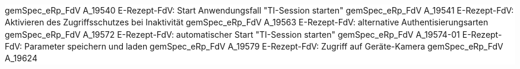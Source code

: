 </td><td>
gemSpec_eRp_FdV

</td></tr><tr><td>
A_19540

</td><td>
E-Rezept-FdV: Start Anwendungsfall "TI-Session starten"

</td><td>
gemSpec_eRp_FdV

</td></tr><tr><td>
A_19541

</td><td>
E-Rezept-FdV: Aktivieren des Zugriffsschutzes bei Inaktivität

</td><td>
gemSpec_eRp_FdV

</td></tr><tr><td>
A_19563

</td><td>
E-Rezept-FdV: alternative Authentisierungsarten

</td><td>
gemSpec_eRp_FdV

</td></tr><tr><td>
A_19572

</td><td>
E-Rezept-FdV: automatischer Start "TI-Session starten"

</td><td>
gemSpec_eRp_FdV

</td></tr><tr><td>
A_19574-01

</td><td>
E-Rezept-FdV: Parameter speichern und laden

</td><td>
gemSpec_eRp_FdV

</td></tr><tr><td>
A_19579

</td><td>
E-Rezept-FdV: Zugriff auf Geräte-Kamera

</td><td>
gemSpec_eRp_FdV

</td></tr><tr><td>
A_19624
